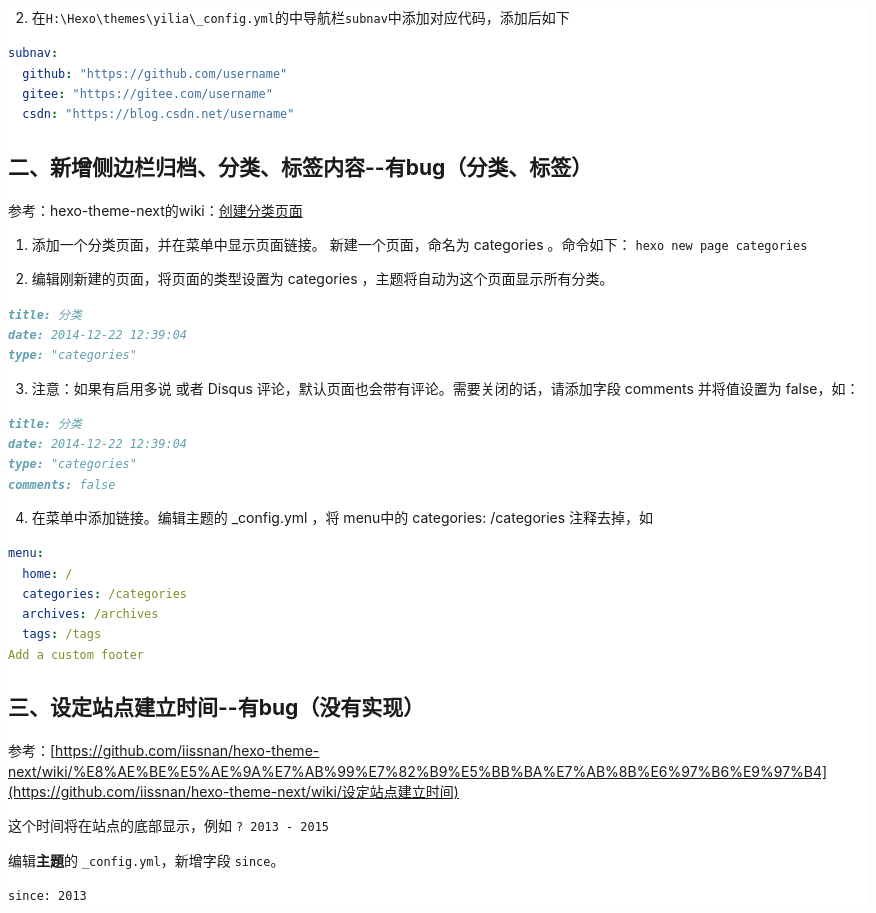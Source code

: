 2. 在`H:\Hexo\themes\yilia\_config.yml`的中导航栏`subnav`中添加对应代码，添加后如下
```yml
subnav:
  github: "https://github.com/username"
  gitee: "https://gitee.com/username"
  csdn: "https://blog.csdn.net/username"
```



## 二、新增侧边栏归档、分类、标签内容--有bug（分类、标签）
参考：hexo-theme-next的wiki：[创建分类页面](https://github.com/iissnan/hexo-theme-next/wiki/%E5%88%9B%E5%BB%BA%E5%88%86%E7%B1%BB%E9%A1%B5%E9%9D%A2)

1. 添加一个分类页面，并在菜单中显示页面链接。
新建一个页面，命名为 categories 。命令如下：
`hexo new page categories`

2. 编辑刚新建的页面，将页面的类型设置为 categories ，主题将自动为这个页面显示所有分类。
 ```markdown
title: 分类
date: 2014-12-22 12:39:04
type: "categories"
 ```

3. 注意：如果有启用多说 或者 Disqus 评论，默认页面也会带有评论。需要关闭的话，请添加字段 comments 并将值设置为 false，如：
```markdown
title: 分类
date: 2014-12-22 12:39:04
type: "categories"
comments: false
```

4. 在菜单中添加链接。编辑主题的 _config.yml ，将 menu中的 categories: /categories 注释去掉，如
```yml
menu:
  home: /
  categories: /categories
  archives: /archives
  tags: /tags
Add a custom footer
```



## 三、设定站点建立时间--有bug（没有实现）

参考：[https://github.com/iissnan/hexo-theme-next/wiki/%E8%AE%BE%E5%AE%9A%E7%AB%99%E7%82%B9%E5%BB%BA%E7%AB%8B%E6%97%B6%E9%97%B4](https://github.com/iissnan/hexo-theme-next/wiki/设定站点建立时间)

这个时间将在站点的底部显示，例如 `? 2013 - 2015`

编辑**主題**的 `_config.yml`，新增字段 `since`。

```
since: 2013
```
